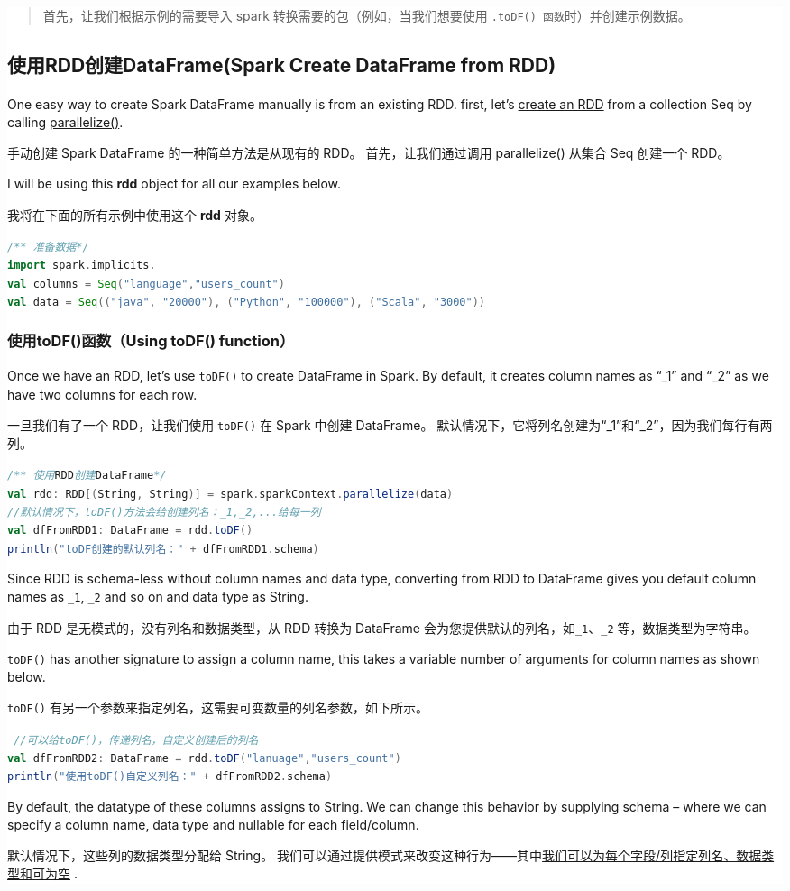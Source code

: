 >  首先，让我们根据示例的需要导入 spark 转换需要的包（例如，当我们想要使用 `.toDF() 函数`时）并创建示例数据。

## 使用RDD创建DataFrame(Spark Create DataFrame from RDD)

One easy way to create Spark DataFrame manually is from an existing RDD. first, let’s [create an RDD](https://sparkbyexamples.com/spark/different-ways-to-create-spark-rdd/) from a collection Seq by calling [parallelize()](https://sparkbyexamples.com/tag/sparkcontext-parallelize/).

手动创建 Spark DataFrame 的一种简单方法是从现有的 RDD。 首先，让我们通过调用 parallelize() 从集合 Seq 创建一个 RDD。

I will be using this **rdd** object for all our examples below.

我将在下面的所有示例中使用这个 **rdd** 对象。

```scala
/** 准备数据*/
import spark.implicits._
val columns = Seq("language","users_count")
val data = Seq(("java", "20000"), ("Python", "100000"), ("Scala", "3000"))
```



### 使用toDF()函数（Using toDF() function）

Once we have an RDD, let’s use `toDF()` to create DataFrame in Spark. By default, it creates column names as “_1” and “_2” as we have two columns for each row.

一旦我们有了一个 RDD，让我们使用 `toDF()` 在 Spark 中创建 DataFrame。 默认情况下，它将列名创建为“_1”和“_2”，因为我们每行有两列。

```scala
/** 使用RDD创建DataFrame*/
val rdd: RDD[(String, String)] = spark.sparkContext.parallelize(data)
//默认情况下，toDF()方法会给创建列名：_1,_2,...给每一列
val dfFromRDD1: DataFrame = rdd.toDF()
println("toDF创建的默认列名：" + dfFromRDD1.schema)
```

Since RDD is schema-less without column names and data type, converting from RDD to DataFrame gives you default column names as `_1`, `_2` and so on and data type as String.

由于 RDD 是无模式的，没有列名和数据类型，从 RDD 转换为 DataFrame 会为您提供默认的列名，如`_1`、`_2` 等，数据类型为字符串。

`toDF()` has another signature to assign a column name, this takes a variable number of arguments for column names as shown below.

`toDF()` 有另一个参数来指定列名，这需要可变数量的列名参数，如下所示。

```scala
 //可以给toDF()，传递列名，自定义创建后的列名
val dfFromRDD2: DataFrame = rdd.toDF("lanuage","users_count")
println("使用toDF()自定义列名：" + dfFromRDD2.schema)
```

By default, the datatype of these columns assigns to String. We can change this behavior by supplying schema – where [we can specify a column name, data type and nullable for each field/column](https://sparkbyexamples.com/spark/spark-sql-structtype-on-dataframe/).

默认情况下，这些列的数据类型分配给 String。 我们可以通过提供模式来改变这种行为——其中[我们可以为每个字段/列指定列名、数据类型和可为空](https://sparkbyexamples.com/spark/spark-sql-structtype-on-dataframe/) .
